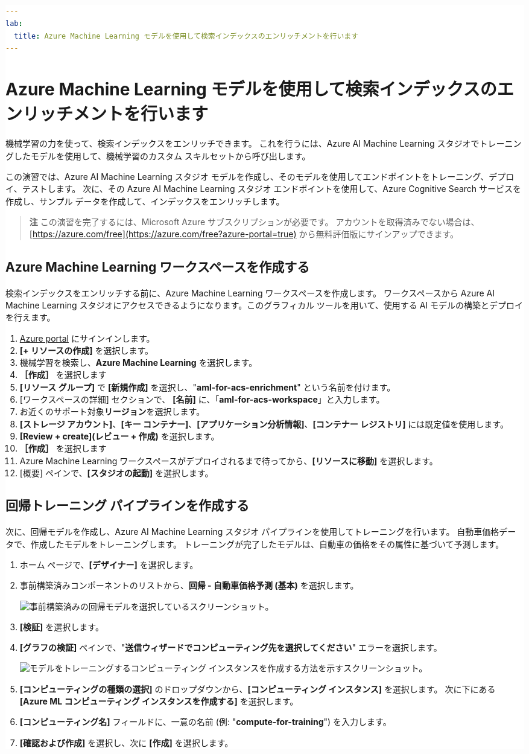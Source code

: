 ```yaml
---
lab:
  title: Azure Machine Learning モデルを使用して検索インデックスのエンリッチメントを行います
---
```


# Azure Machine Learning モデルを使用して検索インデックスのエンリッチメントを行います

機械学習の力を使って、検索インデックスをエンリッチできます。 これを行うには、Azure AI Machine Learning スタジオでトレーニングしたモデルを使用して、機械学習のカスタム スキルセットから呼び出します。

この演習では、Azure AI Machine Learning スタジオ モデルを作成し、そのモデルを使用してエンドポイントをトレーニング、デプロイ、テストします。 次に、その Azure AI Machine Learning スタジオ エンドポイントを使用して、Azure Cognitive Search サービスを作成し、サンプル データを作成して、インデックスをエンリッチします。

> **注** この演習を完了するには、Microsoft Azure サブスクリプションが必要です。 アカウントを取得済みでない場合は、[https://azure.com/free](https://azure.com/free?azure-portal=true) から無料評価版にサインアップできます。
>

## Azure Machine Learning ワークスペースを作成する

検索インデックスをエンリッチする前に、Azure Machine Learning ワークスペースを作成します。 ワークスペースから Azure AI Machine Learning スタジオにアクセスできるようになります。このグラフィカル ツールを用いて、使用する AI モデルの構築とデプロイを行えます。

1. [Azure portal](https://portal.azure.com) にサインインします。
1. **[+ リソースの作成]** を選択します。
1. 機械学習を検索し、**Azure Machine Learning** を選択します。
1. **［作成］** を選択します
1. **[リソース グループ]** で **[新規作成]** を選択し、"**aml-for-acs-enrichment**" という名前を付けます。
1. [ワークスペースの詳細] セクションで、 **[名前]** に、「**aml-for-acs-workspace**」と入力します。
1. お近くのサポート対象**リージョン**を選択します。
1. **[ストレージ アカウント]**、**[キー コンテナー]**、**[アプリケーション分析情報]**、**[コンテナー レジストリ]** には既定値を使用します。
1. **[Review + create](レビュー + 作成)** を選択します。
1. **［作成］** を選択します
1. Azure Machine Learning ワークスペースがデプロイされるまで待ってから、**[リソースに移動]** を選択します。
1. [概要] ペインで、**[スタジオの起動]** を選択します。

## 回帰トレーニング パイプラインを作成する

次に、回帰モデルを作成し、Azure AI Machine Learning スタジオ パイプラインを使用してトレーニングを行います。 自動車価格データで、作成したモデルをトレーニングします。 トレーニングが完了したモデルは、自動車の価格をその属性に基づいて予測します。

1. ホーム ページで、**[デザイナー]** を選択します。

1. 事前構築済みコンポーネントのリストから、**回帰 - 自動車価格予測 (基本)** を選択します。

    ![事前構築済みの回帰モデルを選択しているスクリーンショット。](../media/06-media/select-pre-built-components-new.png)

1. **[検証]** を選択します。

1. **[グラフの検証]** ペインで、"**送信ウィザードでコンピューティング先を選択してください**" エラーを選択します。

    ![モデルをトレーニングするコンピューティング インスタンスを作成する方法を示すスクリーンショット。](../media/06-media/create-compute-instance-new.png)
1. **[コンピューティングの種類の選択]** のドロップダウンから、**[コンピューティング インスタンス]** を選択します。 次に下にある **[Azure ML コンピューティング インスタンスを作成する]** を選択します。
1. **[コンピューティング名]** フィールドに、一意の名前 (例: "**compute-for-training**") を入力します。
1. **[確認および作成]** を選択し、次に **[作成]** を選択します。
